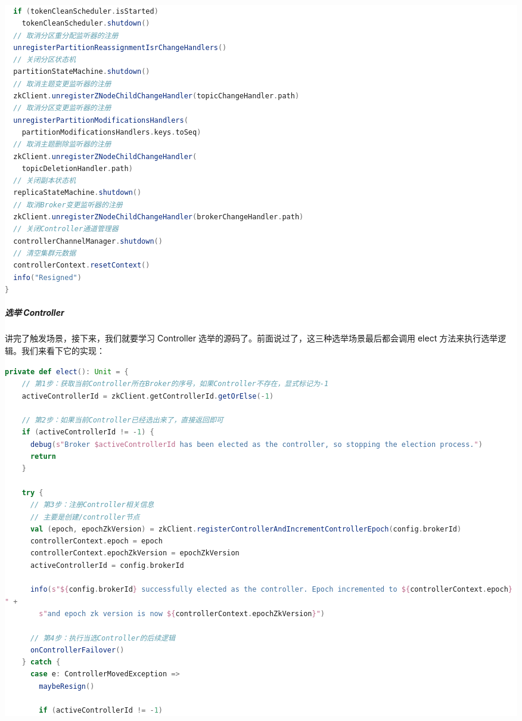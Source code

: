```scala
  if (tokenCleanScheduler.isStarted)
    tokenCleanScheduler.shutdown()
  // 取消分区重分配监听器的注册
  unregisterPartitionReassignmentIsrChangeHandlers()
  // 关闭分区状态机
  partitionStateMachine.shutdown()
  // 取消主题变更监听器的注册
  zkClient.unregisterZNodeChildChangeHandler(topicChangeHandler.path)
  // 取消分区变更监听器的注册
  unregisterPartitionModificationsHandlers(
    partitionModificationsHandlers.keys.toSeq)
  // 取消主题删除监听器的注册
  zkClient.unregisterZNodeChildChangeHandler(
    topicDeletionHandler.path)
  // 关闭副本状态机
  replicaStateMachine.shutdown()
  // 取消Broker变更监听器的注册
  zkClient.unregisterZNodeChildChangeHandler(brokerChangeHandler.path)
  // 关闭Controller通道管理器
  controllerChannelManager.shutdown()
  // 清空集群元数据
  controllerContext.resetContext()
  info("Resigned")
}

```

##### 选举 Controller

讲完了触发场景，接下来，我们就要学习 Controller 选举的源码了。前面说过了，这三种选举场景最后都会调用 elect 方法来执行选举逻辑。我们来看下它的实现：

```scala
private def elect(): Unit = {
    // 第1步：获取当前Controller所在Broker的序号，如果Controller不存在，显式标记为-1
    activeControllerId = zkClient.getControllerId.getOrElse(-1)

    // 第2步：如果当前Controller已经选出来了，直接返回即可
    if (activeControllerId != -1) {
      debug(s"Broker $activeControllerId has been elected as the controller, so stopping the election process.")
      return
    }

    try {
      // 第3步：注册Controller相关信息
      // 主要是创建/controller节点
      val (epoch, epochZkVersion) = zkClient.registerControllerAndIncrementControllerEpoch(config.brokerId)
      controllerContext.epoch = epoch
      controllerContext.epochZkVersion = epochZkVersion
      activeControllerId = config.brokerId

      info(s"${config.brokerId} successfully elected as the controller. Epoch incremented to ${controllerContext.epoch} " +
        s"and epoch zk version is now ${controllerContext.epochZkVersion}")

      // 第4步：执行当选Controller的后续逻辑
      onControllerFailover()
    } catch {
      case e: ControllerMovedException =>
        maybeResign()

        if (activeControllerId != -1)
```